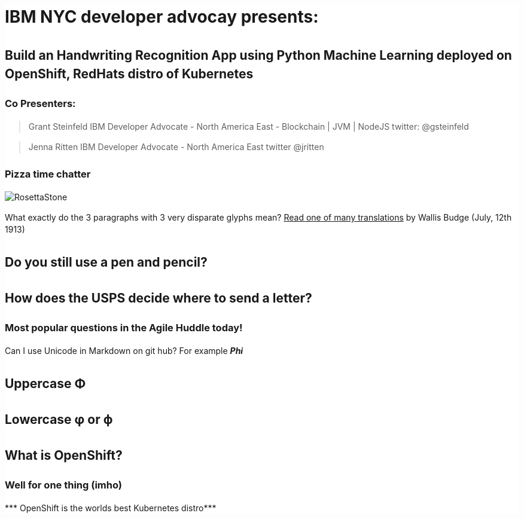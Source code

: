 # IBM NYC developer advocay presents:

## Build an Handwriting Recognition App using Python Machine Learning deployed on OpenShift, RedHats distro of Kubernetes

### Co Presenters:
> Grant Steinfeld 
> IBM Developer Advocate - North America East - Blockchain | JVM | NodeJS
> twitter: @gsteinfeld


> Jenna Ritten 
> IBM Developer Advocate - North America East
> twitter @jritten


### Pizza time chatter

![RosettaStone](https://github.com/IBMDeveloperNYC/machine-learning-with-minishift/blob/nov18ws/resources/images/615px-Rosetta_Stone.JPG)

What exactly do the 3 paragraphs with 3 very disparate glyphs mean? 
[Read one of many translations](https://github.com/IBMDeveloperNYC/machine-learning-with-minishift/blob/nov18ws/resources/data/Rosetta-Stone-Translation-E.A.Wallis_Budge_1913-07-12.text) by Wallis Budge (July, 12th 1913)




## Do you still use a pen and pencil?

## How does the USPS decide where to send a letter? 


### Most popular questions in the Agile Huddle today!

Can I use Unicode in Markdown on git hub?
For example ***Phi***
 
 ## Uppercase Φ
 >
 ## Lowercase φ or ϕ

## What is OpenShift? 

### Well for one thing (imho)
*** OpenShift is the worlds best Kubernetes distro***
